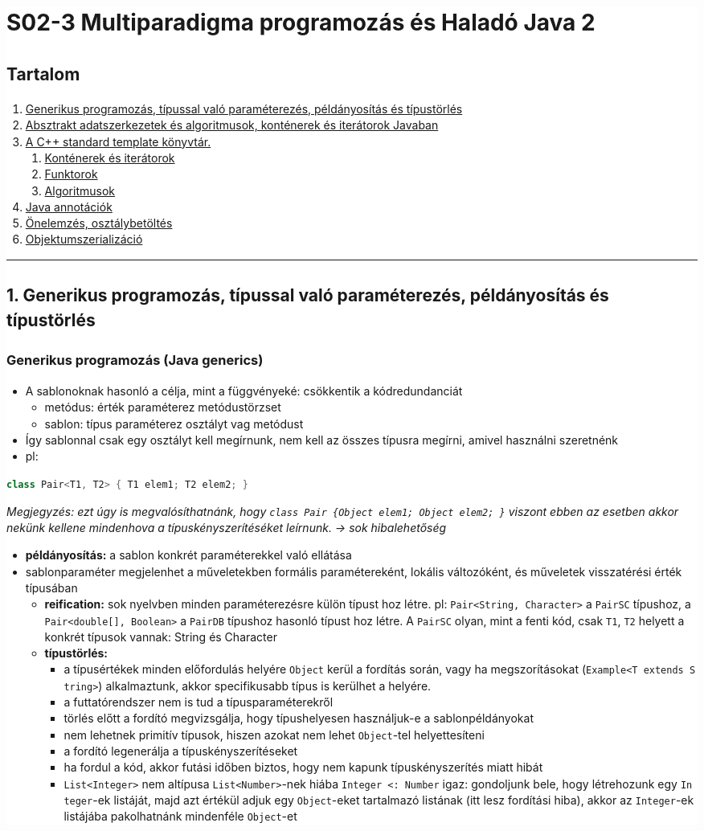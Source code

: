 # S02-3 Multiparadigma programozás és Haladó Java 2

## Tartalom

1. [Generikus programozás, típussal való paraméterezés, példányosítás és típustörlés](#chapter01)
2. [Absztrakt adatszerkezetek és algoritmusok, konténerek és iterátorok Javaban](#chapter02)
3. [A C++ standard template könyvtár.](#chapter03)
    1. [Konténerek és iterátorok](#section01_01)
    2. [Funktorok](#section01_02)
    3. [Algoritmusok](#section01_03)
4. [Java annotációk](#chapter04)
5. [Önelemzés, osztálybetöltés](#chapter05)
6. [Objektumszerializáció](#chapter06)

---
## 1. Generikus programozás, típussal való paraméterezés, példányosítás és típustörlés <a name="chapter01"></a>

### Generikus programozás (Java generics)

- A sablonoknak hasonló a célja, mint a függvényeké: csökkentik a kódredundanciát
    - metódus: érték paraméterez metódustörzset
    - sablon: típus paraméterez osztályt vag metódust
- Így sablonnal csak egy osztályt kell megírnunk, nem kell az összes típusra megírni, amivel használni szeretnénk
- pl:

```Java
class Pair<T1, T2> { T1 elem1; T2 elem2; }
```

*Megjegyzés: ezt úgy is megvalósíthatnánk, hogy ```class Pair {Object elem1; Object elem2; }``` viszont ebben az esetben
akkor nekünk kellene mindenhova a típuskényszerítéséket leírnunk. -> sok hibalehetőség*

- **példányosítás:** a sablon konkrét paraméterekkel való ellátása
- sablonparaméter megjelenhet a műveletekben formális paramétereként, lokális változóként, és műveletek visszatérési
érték típusában
    - **reification:** sok nyelvben minden paraméterezésre külön típust hoz létre. pl: `Pair<String, Character>`
    a `PairSC` típushoz, a `Pair<double[], Boolean>` a `PairDB` típushoz hasonló típust hoz létre.
    A `PairSC` olyan, mint a fenti kód, csak `T1`, `T2` helyett a konkrét típusok vannak: String és Character
    - **típustörlés:**
        - a típusértékek minden előfordulás helyére `Object` kerül a fordítás során, vagy ha megszorításokat
        (`Example<T extends String>`) alkalmaztunk, akkor specifikusabb típus is kerülhet a helyére.
        - a futtatórendszer nem is tud a típusparaméterekről
        - törlés előtt a fordító megvizsgálja, hogy típushelyesen használjuk-e a sablonpéldányokat
        - nem lehetnek primitív típusok, hiszen azokat nem lehet `Object`-tel helyettesíteni
        - a fordító legenerálja a típuskényszerítéseket
        - ha fordul a kód, akkor futási időben biztos, hogy nem kapunk típuskényszerítés miatt hibát
        - `List<Integer>` nem altípusa `List<Number>`-nek hiába `Integer <: Number` igaz: gondoljunk bele, hogy létrehozunk egy `Integer`-ek listáját, majd azt értékül adjuk egy `Object`-eket tartalmazó listának
        (itt lesz fordítási hiba), akkor az `Integer`-ek listájába pakolhatnánk mindenféle `Object`-et
